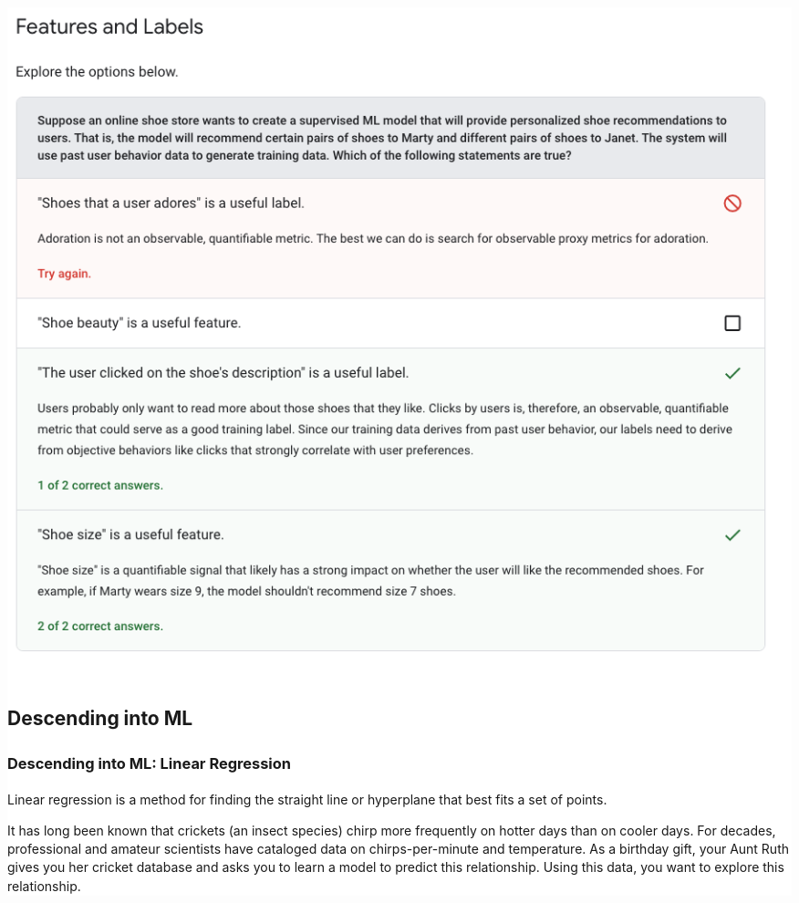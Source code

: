 ![Features and Labels](../images/features-and-labels.png)

## Descending into ML

### Descending into ML: Linear Regression

Linear regression is a method for finding the straight line or hyperplane that best fits a set of points. 

It has long been known that crickets (an insect species) chirp more frequently on hotter days than on cooler days. For decades, professional and amateur scientists have cataloged data on chirps-per-minute and temperature. As a birthday gift, your Aunt Ruth gives you her cricket database and asks you to learn a model to predict this relationship. Using this data, you want to explore this relationship.
